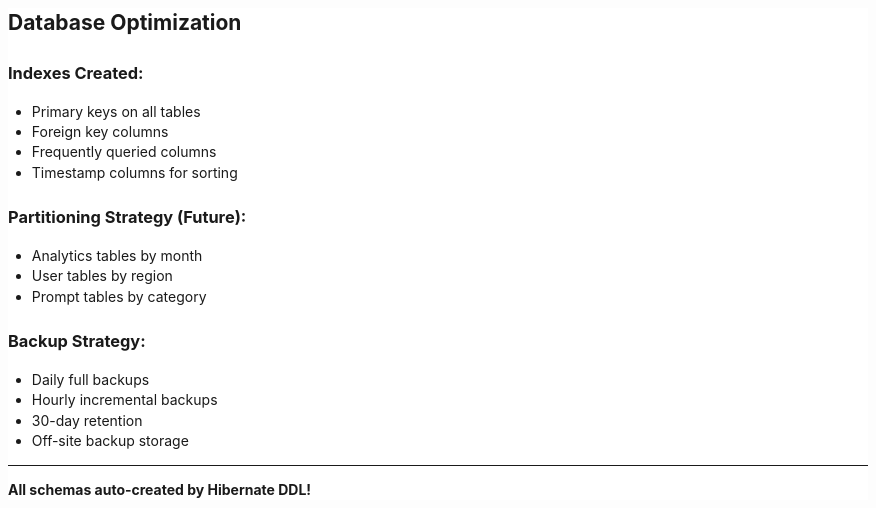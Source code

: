 
##  Database Optimization

### Indexes Created:
- Primary keys on all tables
- Foreign key columns
- Frequently queried columns
- Timestamp columns for sorting

### Partitioning Strategy (Future):
- Analytics tables by month
- User tables by region
- Prompt tables by category

### Backup Strategy:
- Daily full backups
- Hourly incremental backups
- 30-day retention
- Off-site backup storage

---

**All schemas auto-created by Hibernate DDL!** 